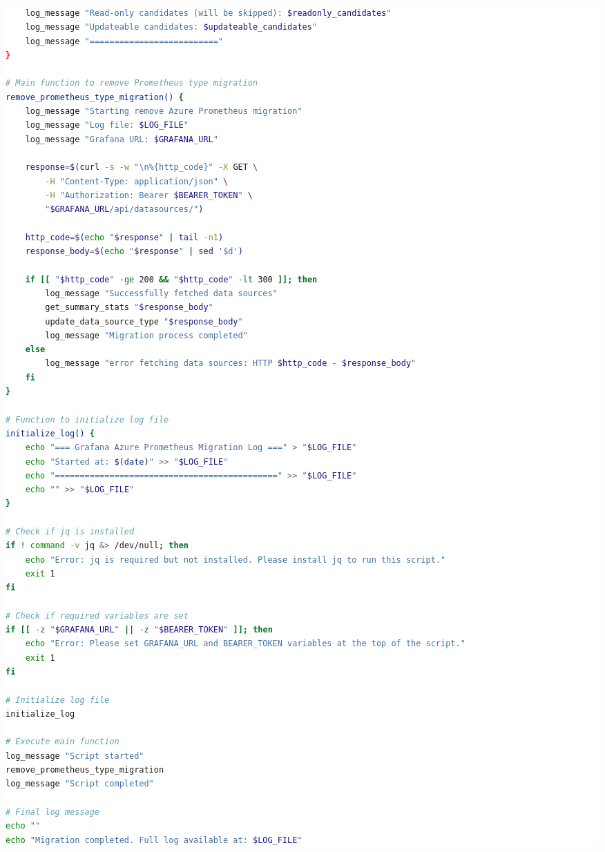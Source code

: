 ```bash
    log_message "Read-only candidates (will be skipped): $readonly_candidates"
    log_message "Updateable candidates: $updateable_candidates"
    log_message "=========================="
}

# Main function to remove Prometheus type migration
remove_prometheus_type_migration() {
    log_message "Starting remove Azure Prometheus migration"
    log_message "Log file: $LOG_FILE"
    log_message "Grafana URL: $GRAFANA_URL"

    response=$(curl -s -w "\n%{http_code}" -X GET \
        -H "Content-Type: application/json" \
        -H "Authorization: Bearer $BEARER_TOKEN" \
        "$GRAFANA_URL/api/datasources/")

    http_code=$(echo "$response" | tail -n1)
    response_body=$(echo "$response" | sed '$d')

    if [[ "$http_code" -ge 200 && "$http_code" -lt 300 ]]; then
        log_message "Successfully fetched data sources"
        get_summary_stats "$response_body"
        update_data_source_type "$response_body"
        log_message "Migration process completed"
    else
        log_message "error fetching data sources: HTTP $http_code - $response_body"
    fi
}

# Function to initialize log file
initialize_log() {
    echo "=== Grafana Azure Prometheus Migration Log ===" > "$LOG_FILE"
    echo "Started at: $(date)" >> "$LOG_FILE"
    echo "=============================================" >> "$LOG_FILE"
    echo "" >> "$LOG_FILE"
}

# Check if jq is installed
if ! command -v jq &> /dev/null; then
    echo "Error: jq is required but not installed. Please install jq to run this script."
    exit 1
fi

# Check if required variables are set
if [[ -z "$GRAFANA_URL" || -z "$BEARER_TOKEN" ]]; then
    echo "Error: Please set GRAFANA_URL and BEARER_TOKEN variables at the top of the script."
    exit 1
fi

# Initialize log file
initialize_log

# Execute main function
log_message "Script started"
remove_prometheus_type_migration
log_message "Script completed"

# Final log message
echo ""
echo "Migration completed. Full log available at: $LOG_FILE"
```
